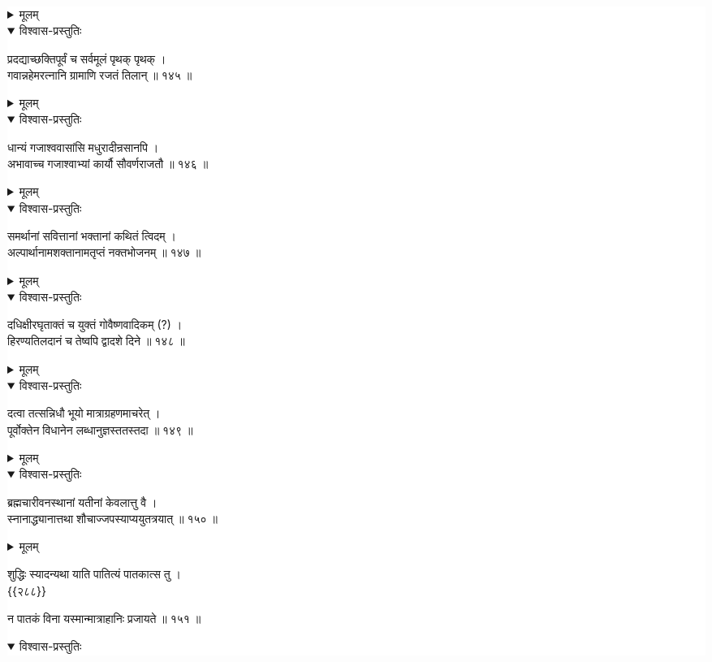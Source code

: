 <details><summary>मूलम्</summary></details>
  

<details open><summary>विश्वास-प्रस्तुतिः</summary>

प्रदद्याच्छक्तिपूर्वं च सर्वमूलं पृथक् पृथक् ।  
गवान्नहेमरत्नानि ग्रामाणि रजतं तिलान् ॥ १४५ ॥
</details>

<details><summary>मूलम्</summary></details>
  

<details open><summary>विश्वास-प्रस्तुतिः</summary>

धान्यं गजाश्ववासांसि मधुरादीन्रसानपि ।  
अभावाच्च गजाश्वाभ्यां कार्यौ सौवर्णराजतौ ॥ १४६ ॥
</details>

<details><summary>मूलम्</summary></details>
  

<details open><summary>विश्वास-प्रस्तुतिः</summary>

समर्थानां सवित्तानां भक्तानां कथितं त्विदम् ।  
अल्पार्थानामशक्तानामतृप्तं नक्तभोजनम् ॥ १४७ ॥
</details>

<details><summary>मूलम्</summary></details>
  

<details open><summary>विश्वास-प्रस्तुतिः</summary>

दधिक्षीरघृताक्तं च युक्तं गोवैष्णवादिकम् (?) ।  
हिरण्यतिलदानं च तेष्वपि द्वादशे दिने ॥ १४८ ॥
</details>

<details><summary>मूलम्</summary></details>
  

<details open><summary>विश्वास-प्रस्तुतिः</summary>

दत्वा तत्सन्निधौ भूयो मात्राग्रहणमाचरेत् ।  
पूर्वोक्तेन विधानेन लब्धानुज्ञस्ततस्तदा ॥ १४९ ॥
</details>

<details><summary>मूलम्</summary></details>
  

<details open><summary>विश्वास-प्रस्तुतिः</summary>

ब्रह्मचारीवनस्थानां यतीनां केवलात्तु वै ।  
स्नानाद्ध्यानात्तथा शौचाज्जपस्याप्ययुतत्रयात् ॥ १५० ॥
</details>

<details><summary>मूलम्</summary></details>
  
शुद्धिः स्यादन्यथा याति पातित्यं पातकात्स तु ।  
{{२८८}}

न पातकं विना यस्मान्मात्राहानिः प्रजायते ॥ १५१ ॥  
  

<details open><summary>विश्वास-प्रस्तुतिः</summary>

